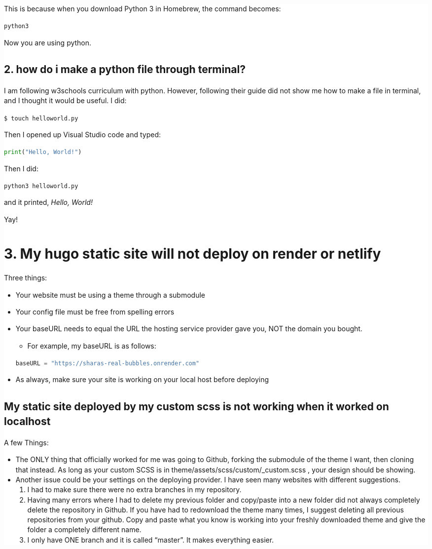 This is because when you download Python 3 in Homebrew, the command becomes:

```
python3 
```

Now you are using python.

<h2> 2. how do i make a python file through terminal? </h2>

I am following w3schools curriculum with python. However, following their guide did not show me how to make a file in terminal, and I thought it would be useful. I did:

```$ touch helloworld.py```

Then I opened up Visual Studio code and typed:

```python
print("Hello, World!")
```

Then I did: 

```
python3 helloworld.py
```

and it printed, <i>Hello, World!</i>

Yay!

<h1> 3.  My hugo static site will not deploy on render or netlify </h1>
Three things:

- Your website must be using a theme through a submodule
- Your config file must be free from spelling errors
- Your baseURL needs to equal the URL the hosting service provider gave you, NOT the domain you bought.
    - For example, my baseURL is as follows:

    ```python
    baseURL = "https://sharas-real-bubbles.onrender.com"
    ```
- As always, make sure your site is working on your local host before deploying

<h2> My static site deployed by my custom scss is not working when it worked on localhost </h2>

A few Things:

- The ONLY thing that officially worked for me was going to Github, forking the submodule of the theme I want, then cloning that instead. As long as your custom SCSS is in theme/assets/scss/custom/_custom.scss , your design should be showing.
- Another issue could be your settings on the deploying provider. I have seen many websites with different suggestions.
    1. I had to make sure there were no extra branches in my repository. 
    2. Having many errors where I had to delete my previous folder and copy/paste into a new folder did not always completely delete the repository in Github. If you have had to redownload the theme many times, I suggest deleting all previous repositories from your github. Copy and paste what you know is working into your freshly downloaded theme and give the folder a completely different name. 
    3. I only have ONE branch and it is called “master”. It makes everything easier.
